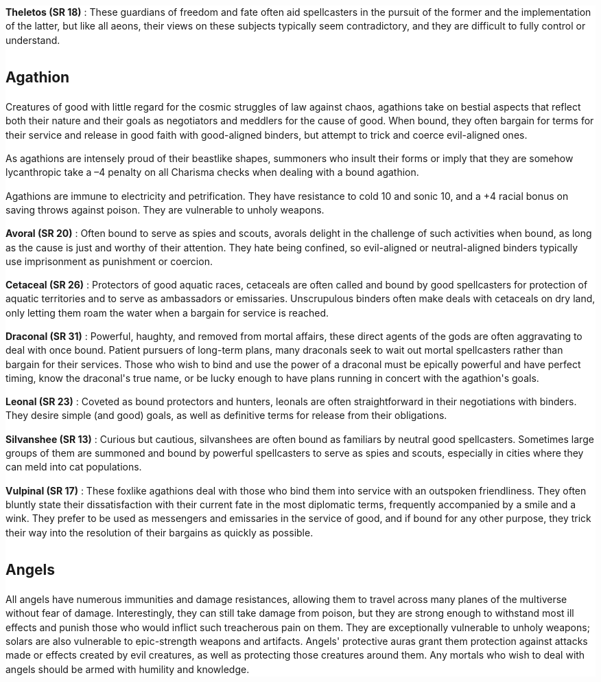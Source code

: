 **Theletos (SR 18)** : These guardians of freedom and fate often aid spellcasters in the pursuit of the former and the implementation of the latter, but like all aeons, their views on these subjects typically seem contradictory, and they are difficult to fully control or understand.

## Agathion

Creatures of good with little regard for the cosmic struggles of law against chaos, agathions take on bestial aspects that reflect both their nature and their goals as negotiators and meddlers for the cause of good. When bound, they often bargain for terms for their service and release in good faith with good-aligned binders, but attempt to trick and coerce evil-aligned ones.

As agathions are intensely proud of their beastlike shapes, summoners who insult their forms or imply that they are somehow lycanthropic take a –4 penalty on all Charisma checks when dealing with a bound agathion.

Agathions are immune to electricity and petrification. They have resistance to cold 10 and sonic 10, and a +4 racial bonus on saving throws against poison. They are vulnerable to unholy weapons.

**Avoral (SR 20)** : Often bound to serve as spies and scouts, avorals delight in the challenge of such activities when bound, as long as the cause is just and worthy of their attention. They hate being confined, so evil-aligned or neutral-aligned binders typically use imprisonment as punishment or coercion.

**Cetaceal (SR 26)** : Protectors of good aquatic races, cetaceals are often called and bound by good spellcasters for protection of aquatic territories and to serve as ambassadors or emissaries. Unscrupulous binders often make deals with cetaceals on dry land, only letting them roam the water when a bargain for service is reached.

**Draconal (SR 31)** : Powerful, haughty, and removed from mortal affairs, these direct agents of the gods are often aggravating to deal with once bound. Patient pursuers of long-term plans, many draconals seek to wait out mortal spellcasters rather than bargain for their services. Those who wish to bind and use the power of a draconal must be epically powerful and have perfect timing, know the draconal's true name, or be lucky enough to have plans running in concert with the agathion's goals.

**Leonal (SR 23)** : Coveted as bound protectors and hunters, leonals are often straightforward in their negotiations with binders. They desire simple (and good) goals, as well as definitive terms for release from their obligations.

**Silvanshee (SR 13)** : Curious but cautious, silvanshees are often bound as familiars by neutral good spellcasters. Sometimes large groups of them are summoned and bound by powerful spellcasters to serve as spies and scouts, especially in cities where they can meld into cat populations.

**Vulpinal (SR 17)** : These foxlike agathions deal with those who bind them into service with an outspoken friendliness. They often bluntly state their dissatisfaction with their current fate in the most diplomatic terms, frequently accompanied by a smile and a wink. They prefer to be used as messengers and emissaries in the service of good, and if bound for any other purpose, they trick their way into the resolution of their bargains as quickly as possible.

## Angels

All angels have numerous immunities and damage resistances, allowing them to travel across many planes of the multiverse without fear of damage. Interestingly, they can still take damage from poison, but they are strong enough to withstand most ill effects and punish those who would inflict such treacherous pain on them. They are exceptionally vulnerable to unholy weapons; solars are also vulnerable to epic-strength weapons and artifacts. Angels' protective auras grant them protection against attacks made or effects created by evil creatures, as well as protecting those creatures around them. Any mortals who wish to deal with angels should be armed with humility and knowledge.
